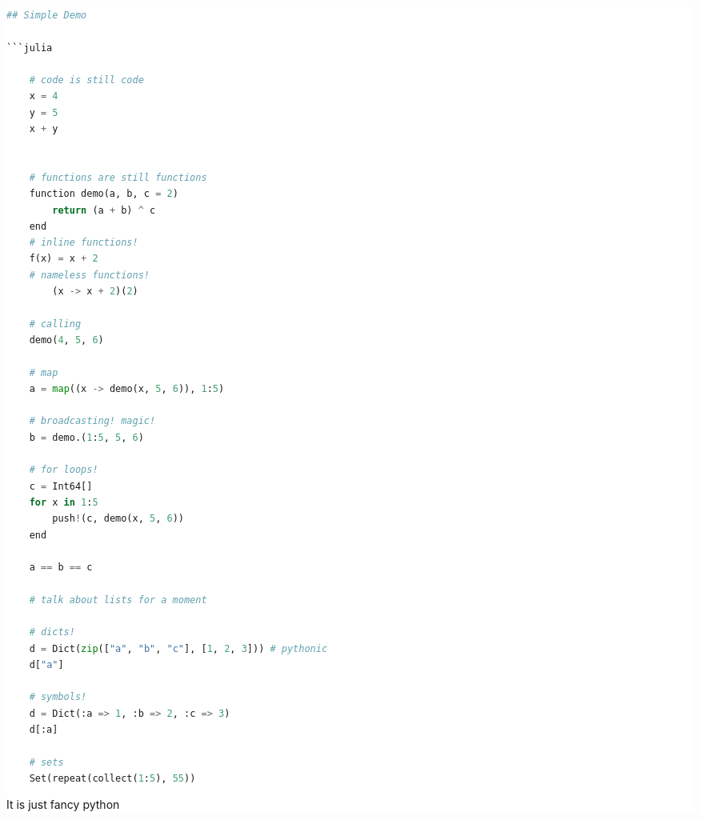 ```python
## Simple Demo

```julia 

    # code is still code
    x = 4
    y = 5
    x + y
    
    
    # functions are still functions
    function demo(a, b, c = 2)
        return (a + b) ^ c
    end
    # inline functions!
    f(x) = x + 2
    # nameless functions!
        (x -> x + 2)(2)
    
    # calling
    demo(4, 5, 6)
    
    # map
    a = map((x -> demo(x, 5, 6)), 1:5)
    
    # broadcasting! magic!
    b = demo.(1:5, 5, 6)
    
    # for loops!
    c = Int64[]
    for x in 1:5 
        push!(c, demo(x, 5, 6))
    end
    
    a == b == c
    
    # talk about lists for a moment
    
    # dicts!
    d = Dict(zip(["a", "b", "c"], [1, 2, 3])) # pythonic
    d["a"]
    
    # symbols!
    d = Dict(:a => 1, :b => 2, :c => 3)
    d[:a]

    # sets
    Set(repeat(collect(1:5), 55))

```
It is just fancy python
